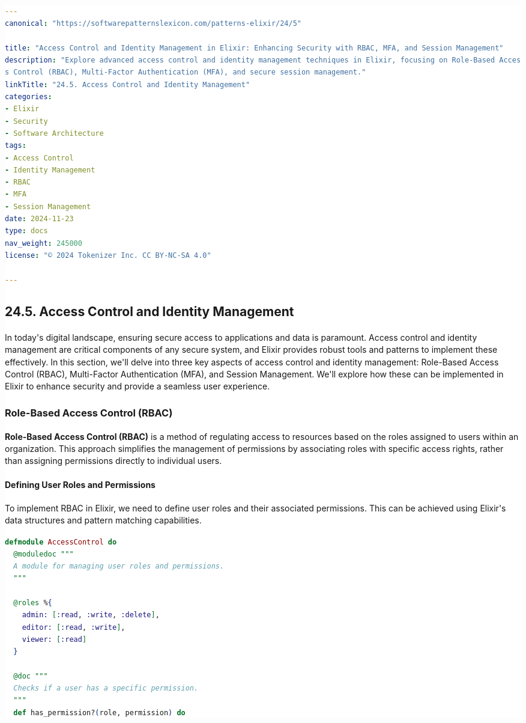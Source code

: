 ```yaml
---
canonical: "https://softwarepatternslexicon.com/patterns-elixir/24/5"

title: "Access Control and Identity Management in Elixir: Enhancing Security with RBAC, MFA, and Session Management"
description: "Explore advanced access control and identity management techniques in Elixir, focusing on Role-Based Access Control (RBAC), Multi-Factor Authentication (MFA), and secure session management."
linkTitle: "24.5. Access Control and Identity Management"
categories:
- Elixir
- Security
- Software Architecture
tags:
- Access Control
- Identity Management
- RBAC
- MFA
- Session Management
date: 2024-11-23
type: docs
nav_weight: 245000
license: "© 2024 Tokenizer Inc. CC BY-NC-SA 4.0"

---
```


## 24.5. Access Control and Identity Management

In today's digital landscape, ensuring secure access to applications and data is paramount. Access control and identity management are critical components of any secure system, and Elixir provides robust tools and patterns to implement these effectively. In this section, we'll delve into three key aspects of access control and identity management: Role-Based Access Control (RBAC), Multi-Factor Authentication (MFA), and Session Management. We'll explore how these can be implemented in Elixir to enhance security and provide a seamless user experience.

### Role-Based Access Control (RBAC)

**Role-Based Access Control (RBAC)** is a method of regulating access to resources based on the roles assigned to users within an organization. This approach simplifies the management of permissions by associating roles with specific access rights, rather than assigning permissions directly to individual users.

#### Defining User Roles and Permissions

To implement RBAC in Elixir, we need to define user roles and their associated permissions. This can be achieved using Elixir's data structures and pattern matching capabilities.

```elixir
defmodule AccessControl do
  @moduledoc """
  A module for managing user roles and permissions.
  """

  @roles %{
    admin: [:read, :write, :delete],
    editor: [:read, :write],
    viewer: [:read]
  }

  @doc """
  Checks if a user has a specific permission.
  """
  def has_permission?(role, permission) do
```